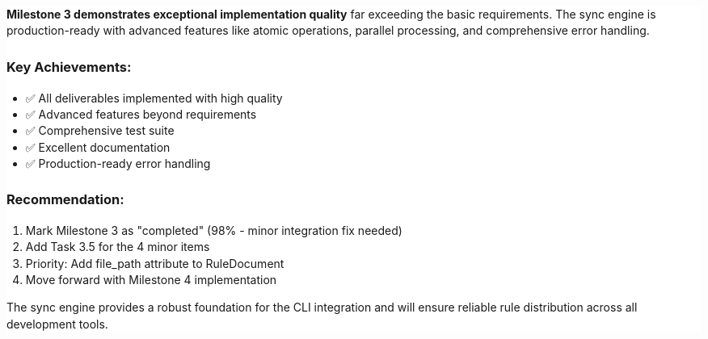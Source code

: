 **Milestone 3 demonstrates exceptional implementation quality** far exceeding the basic requirements. The sync engine is production-ready with advanced features like atomic operations, parallel processing, and comprehensive error handling.

### **Key Achievements:**
- ✅ All deliverables implemented with high quality
- ✅ Advanced features beyond requirements
- ✅ Comprehensive test suite
- ✅ Excellent documentation
- ✅ Production-ready error handling

### **Recommendation:**
1. Mark Milestone 3 as "completed" (98% - minor integration fix needed)
2. Add Task 3.5 for the 4 minor items
3. Priority: Add file_path attribute to RuleDocument
4. Move forward with Milestone 4 implementation

The sync engine provides a robust foundation for the CLI integration and will ensure reliable rule distribution across all development tools.

